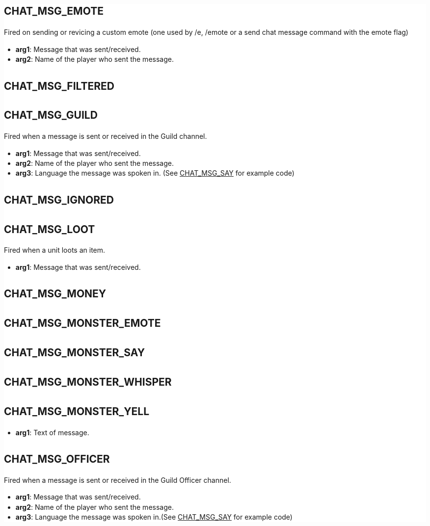## CHAT_MSG_EMOTE
Fired on sending or revicing a custom emote (one used by /e, /emote or a send chat message command with the emote flag)

- **arg1**: Message that was sent/received.
- **arg2**: Name of the player who sent the message.

## CHAT_MSG_FILTERED

## CHAT_MSG_GUILD
Fired when a message is sent or received in the Guild channel.

- **arg1**: Message that was sent/received.
- **arg2**: Name of the player who sent the message.
- **arg3**: Language the message was spoken in. (See [CHAT_MSG_SAY](http://www.wowwiki.com/Events_C_%28Cancel%2C_Character%2C_Chat%2C_Cinematic%2C_Clear%2C_Close%2C_Confirm%2C_Corpse%2C_Craft%2C_Current%2C_Cursor%2C_CVar%29#CHAT_MSG_SAY) for example code)

## CHAT_MSG_IGNORED

## CHAT_MSG_LOOT
Fired when a unit loots an item.

- **arg1**: Message that was sent/received.

## CHAT_MSG_MONEY

## CHAT_MSG_MONSTER_EMOTE

## CHAT_MSG_MONSTER_SAY

## CHAT_MSG_MONSTER_WHISPER

## CHAT_MSG_MONSTER_YELL

- **arg1**: Text of message.

## CHAT_MSG_OFFICER
Fired when a message is sent or received in the Guild Officer channel.

- **arg1**: Message that was sent/received.
- **arg2**: Name of the player who sent the message.
- **arg3**: Language the message was spoken in.(See [CHAT_MSG_SAY](http://www.wowwiki.com/Events_C_%28Cancel%2C_Character%2C_Chat%2C_Cinematic%2C_Clear%2C_Close%2C_Confirm%2C_Corpse%2C_Craft%2C_Current%2C_Cursor%2C_CVar%29#CHAT_MSG_SAY) for example code)
